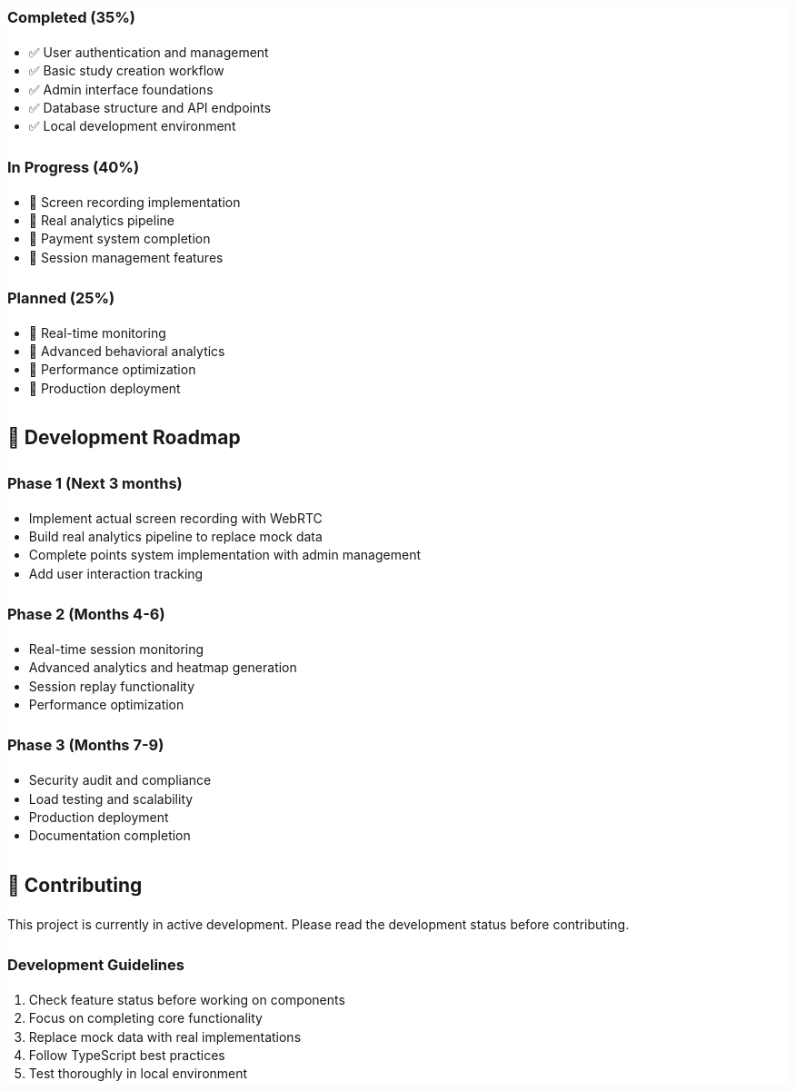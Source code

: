 ### Completed (35%)
- ✅ User authentication and management
- ✅ Basic study creation workflow
- ✅ Admin interface foundations
- ✅ Database structure and API endpoints
- ✅ Local development environment

### In Progress (40%)
- 🔄 Screen recording implementation
- 🔄 Real analytics pipeline
- 🔄 Payment system completion
- 🔄 Session management features

### Planned (25%)
- 📅 Real-time monitoring
- 📅 Advanced behavioral analytics
- 📅 Performance optimization
- 📅 Production deployment

## 🎯 Development Roadmap

### Phase 1 (Next 3 months)
- Implement actual screen recording with WebRTC
- Build real analytics pipeline to replace mock data
- Complete points system implementation with admin management
- Add user interaction tracking

### Phase 2 (Months 4-6)
- Real-time session monitoring
- Advanced analytics and heatmap generation
- Session replay functionality
- Performance optimization

### Phase 3 (Months 7-9)
- Security audit and compliance
- Load testing and scalability
- Production deployment
- Documentation completion

## 🤝 Contributing

This project is currently in active development. Please read the development status before contributing.

### Development Guidelines
1. Check feature status before working on components
2. Focus on completing core functionality
3. Replace mock data with real implementations
4. Follow TypeScript best practices
5. Test thoroughly in local environment
